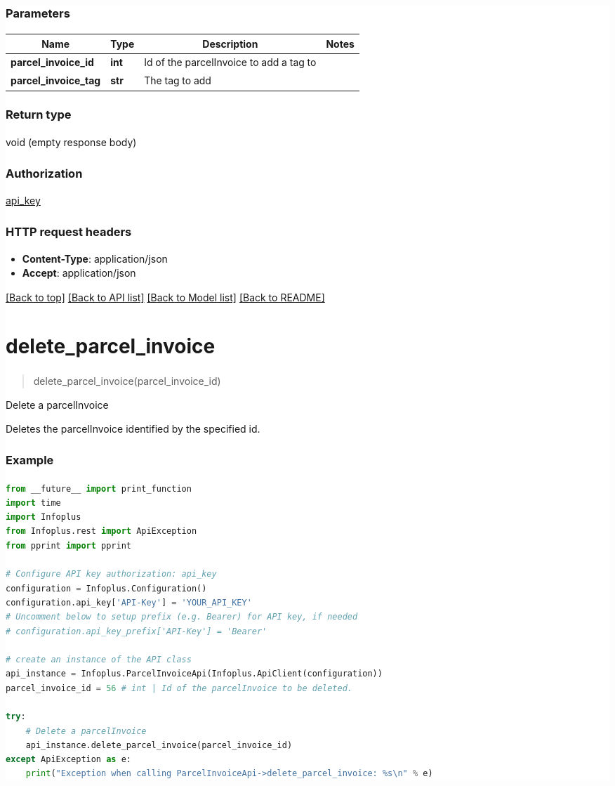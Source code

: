 ### Parameters

Name | Type | Description  | Notes
------------- | ------------- | ------------- | -------------
 **parcel_invoice_id** | **int**| Id of the parcelInvoice to add a tag to | 
 **parcel_invoice_tag** | **str**| The tag to add | 

### Return type

void (empty response body)

### Authorization

[api_key](../README.md#api_key)

### HTTP request headers

 - **Content-Type**: application/json
 - **Accept**: application/json

[[Back to top]](#) [[Back to API list]](../README.md#documentation-for-api-endpoints) [[Back to Model list]](../README.md#documentation-for-models) [[Back to README]](../README.md)

# **delete_parcel_invoice**
> delete_parcel_invoice(parcel_invoice_id)

Delete a parcelInvoice

Deletes the parcelInvoice identified by the specified id.

### Example
```python
from __future__ import print_function
import time
import Infoplus
from Infoplus.rest import ApiException
from pprint import pprint

# Configure API key authorization: api_key
configuration = Infoplus.Configuration()
configuration.api_key['API-Key'] = 'YOUR_API_KEY'
# Uncomment below to setup prefix (e.g. Bearer) for API key, if needed
# configuration.api_key_prefix['API-Key'] = 'Bearer'

# create an instance of the API class
api_instance = Infoplus.ParcelInvoiceApi(Infoplus.ApiClient(configuration))
parcel_invoice_id = 56 # int | Id of the parcelInvoice to be deleted.

try:
    # Delete a parcelInvoice
    api_instance.delete_parcel_invoice(parcel_invoice_id)
except ApiException as e:
    print("Exception when calling ParcelInvoiceApi->delete_parcel_invoice: %s\n" % e)
```
